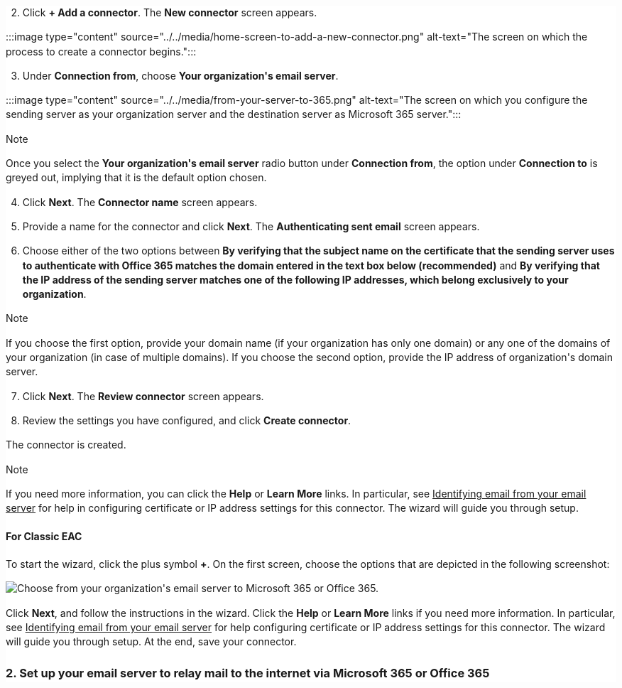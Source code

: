 2. Click **+ Add a connector**. The **New connector** screen appears.

:::image type="content" source="../../media/home-screen-to-add-a-new-connector.png" alt-text="The screen on which the process to create a connector begins.":::

3. Under **Connection from**, choose **Your organization's email server**.

:::image type="content" source="../../media/from-your-server-to-365.png" alt-text="The screen on which you configure the sending server as your organization server and the destination server as Microsoft 365 server.":::

> [!NOTE]
> Once you select the **Your organization's email server** radio button under **Connection from**, the option under **Connection to** is greyed out, implying that it is the default option chosen.

4. Click **Next**. The **Connector name** screen appears.

5. Provide a name for the connector and click **Next**. The **Authenticating sent email** screen appears.

6. Choose either of the two options between **By verifying that the subject name on the certificate that the sending server uses to authenticate with Office 365 matches the domain entered in the text box below (recommended)** and **By verifying that the IP address of the sending server matches one of the following IP addresses, which belong exclusively to your organization**.

> [!NOTE]
> If you choose the first option, provide your domain name (if your organization has only one domain) or any one of the domains of your organization (in case of multiple domains). If you choose the second option, provide the IP address of organization's domain server.

7. Click **Next**. The **Review connector** screen appears.

8. Review the settings you have configured, and click **Create connector**.

The connector is created.

> [!NOTE]
> If you need more information, you can click the **Help** or **Learn More** links. In particular, see [Identifying email from your email server](/previous-versions/exchange-server/exchange-150/dn910993(v=exchg.150)) for help in configuring certificate or IP address settings for this connector. The wizard will guide you through setup.

#### For Classic EAC

To start the wizard, click the plus symbol **+**. On the first screen, choose the options that are depicted in the following screenshot:

![Choose from your organization's email server to Microsoft 365 or Office 365.](../../media/5c187bd4-d387-4d9a-a6ff-86e591c0185a.png)

Click **Next**, and follow the instructions in the wizard. Click the **Help** or **Learn More** links if you need more information. In particular, see [Identifying email from your email server](/previous-versions/exchange-server/exchange-150/dn910993(v=exchg.150)) for help configuring certificate or IP address settings for this connector. The wizard will guide you through setup. At the end, save your connector.

### 2. Set up your email server to relay mail to the internet via Microsoft 365 or Office 365
